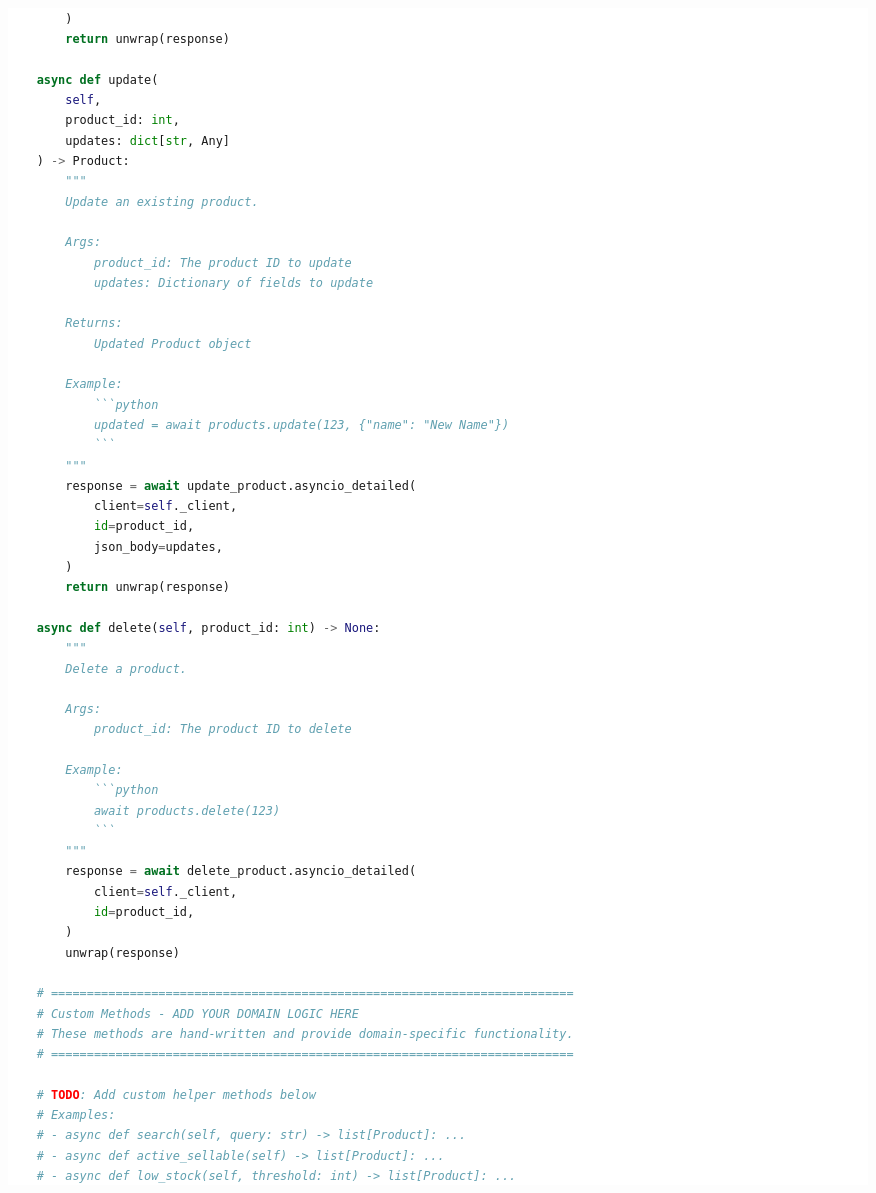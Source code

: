 ````python
        )
        return unwrap(response)

    async def update(
        self,
        product_id: int,
        updates: dict[str, Any]
    ) -> Product:
        """
        Update an existing product.

        Args:
            product_id: The product ID to update
            updates: Dictionary of fields to update

        Returns:
            Updated Product object

        Example:
            ```python
            updated = await products.update(123, {"name": "New Name"})
            ```
        """
        response = await update_product.asyncio_detailed(
            client=self._client,
            id=product_id,
            json_body=updates,
        )
        return unwrap(response)

    async def delete(self, product_id: int) -> None:
        """
        Delete a product.

        Args:
            product_id: The product ID to delete

        Example:
            ```python
            await products.delete(123)
            ```
        """
        response = await delete_product.asyncio_detailed(
            client=self._client,
            id=product_id,
        )
        unwrap(response)

    # =========================================================================
    # Custom Methods - ADD YOUR DOMAIN LOGIC HERE
    # These methods are hand-written and provide domain-specific functionality.
    # =========================================================================

    # TODO: Add custom helper methods below
    # Examples:
    # - async def search(self, query: str) -> list[Product]: ...
    # - async def active_sellable(self) -> list[Product]: ...
    # - async def low_stock(self, threshold: int) -> list[Product]: ...
````
